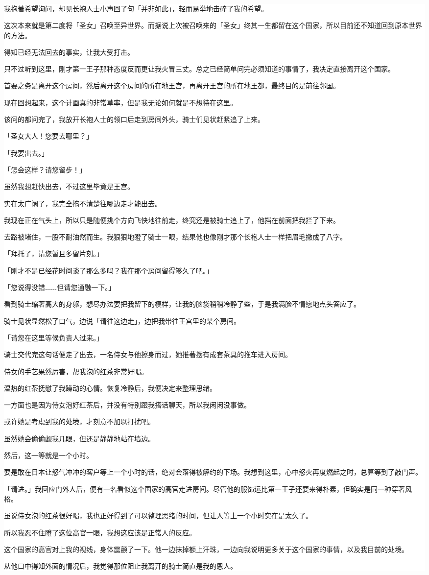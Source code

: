 我抱著希望询问，却见长袍人士小声回了句「并非如此」，轻而易举地击碎了我的希望。

这次本来就是第二度将「圣女」召唤至异世界。而据说上次被召唤来的「圣女」终其一生都留在这个国家，所以目前还不知道回到原本世界的方法。

得知已经无法回去的事实，让我大受打击。

只不过听到这里，刚才第一王子那种态度反而更让我火冒三丈。总之已经简单问完必须知道的事情了，我决定直接离开这个国家。

首要之务是离开这个房间，然后离开这个房间的所在地王宫，再离开王宫的所在地王都，最终目的是前往邻国。

现在回想起来，这个计画真的非常草率，但是我无论如何就是不想待在这里。

该问的都问完了，我放开长袍人士的领口后走到房间外头，骑士们见状赶紧追了上来。

「圣女大人！您要去哪里？」

「我要出去。」

「怎会这样？请您留步！」

虽然我想赶快出去，不过这里毕竟是王宫。

实在太广阔了，我完全搞不清楚往哪边走才能出去。

我现在正在气头上，所以只是随便挑个方向飞快地往前走，终究还是被骑士追上了，他挡在前面把我拦了下来。

去路被堵住，一股不耐油然而生。我狠狠地瞪了骑士一眼，结果他也像刚才那个长袍人士一样把眉毛撇成了八字。

「拜托了，请您暂且多留片刻。」

「刚才不是已经花时间谈了那么多吗？我在那个房间留得够久了吧。」

「您说得没错……但请您通融一下。」

看到骑士缩著高大的身躯，想尽办法要把我留下的模样，让我的脑袋稍稍冷静了些，于是我满脸不情愿地点头答应了。

骑士见状显然松了口气，边说「请往这边走」，边把我带往王宫里的某个房间。

「请您在这里等候负责人过来。」

骑士交代完这句话便走了出去，一名侍女与他擦身而过，她推著摆有成套茶具的推车进入房间。

侍女的手艺果然厉害，帮我泡的红茶非常好喝。

温热的红茶抚慰了我躁动的心情。恢复冷静后，我便决定来整理思绪。

一方面也是因为侍女泡好红茶后，并没有特别跟我搭话聊天，所以我闲闲没事做。

或许她是考虑到我的处境，才刻意不加以打扰吧。

虽然她会偷偷觑我几眼，但还是静静地站在墙边。

然后，这一等就是一个小时。

要是敢在日本让怒气冲冲的客户等上一个小时的话，绝对会落得被解约的下场。我想到这里，心中怒火再度燃起之时，总算等到了敲门声。

「请进。」我回应门外人后，便有一名看似这个国家的高官走进房间。尽管他的服饰远比第一王子还要来得朴素，但确实是同一种穿著风格。

虽说侍女泡的红茶很好喝，我也正好得到了可以整理思绪的时间，但让人等上一个小时实在是太久了。

所以我忍不住瞪了这位高官一眼，我想这应该是正常人的反应。

这个国家的高官对上我的视线，身体震颤了一下。他一边抹掉额上汗珠，一边向我说明更多关于这个国家的事情，以及我目前的处境。

从他口中得知外面的情况后，我觉得那位阻止我离开的骑士简直是我的恩人。
